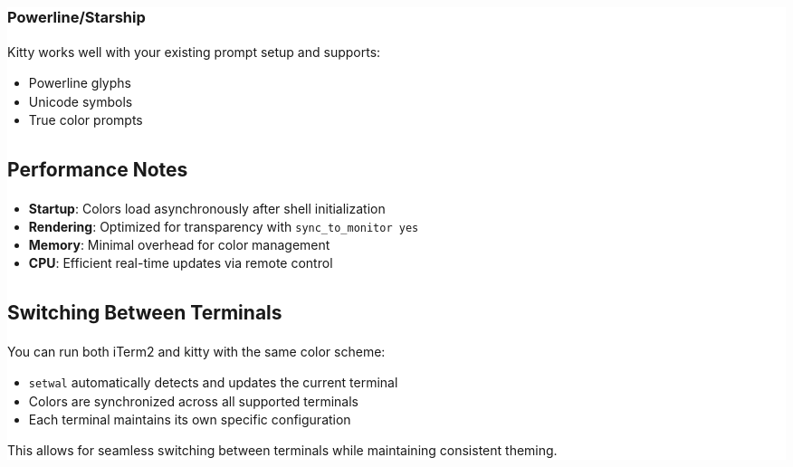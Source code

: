 ### Powerline/Starship
Kitty works well with your existing prompt setup and supports:
- Powerline glyphs
- Unicode symbols
- True color prompts

## Performance Notes

- **Startup**: Colors load asynchronously after shell initialization
- **Rendering**: Optimized for transparency with `sync_to_monitor yes`
- **Memory**: Minimal overhead for color management
- **CPU**: Efficient real-time updates via remote control

## Switching Between Terminals

You can run both iTerm2 and kitty with the same color scheme:
- `setwal` automatically detects and updates the current terminal
- Colors are synchronized across all supported terminals
- Each terminal maintains its own specific configuration

This allows for seamless switching between terminals while maintaining consistent theming.